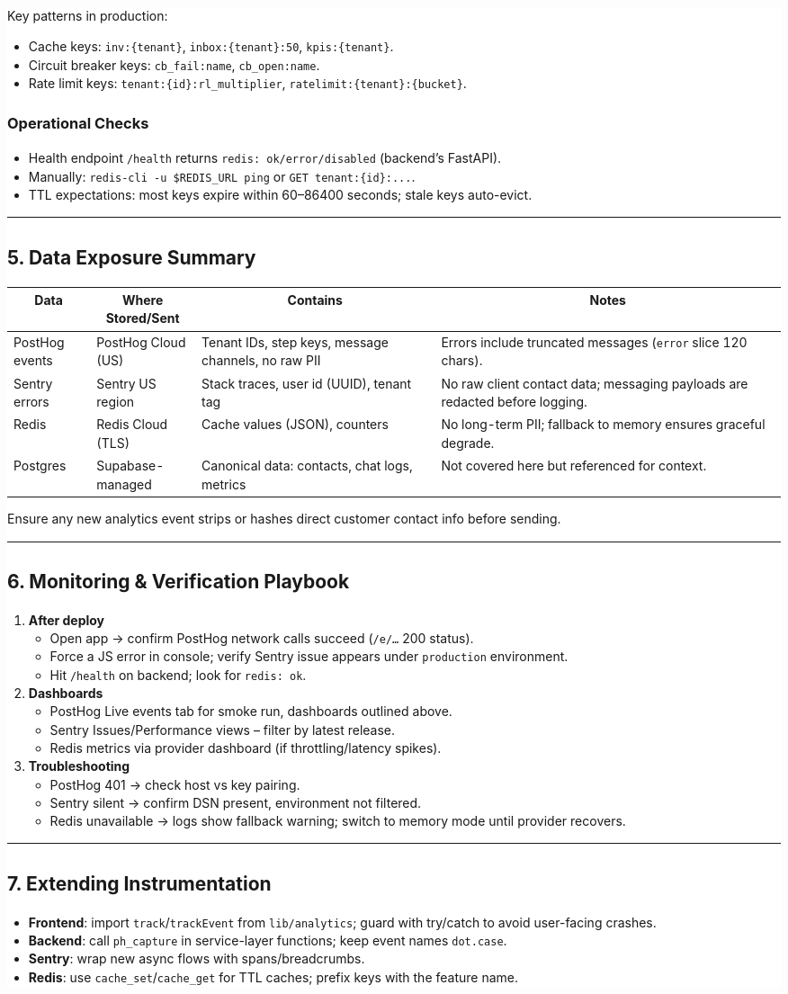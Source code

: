 Key patterns in production:
- Cache keys: `inv:{tenant}`, `inbox:{tenant}:50`, `kpis:{tenant}`.
- Circuit breaker keys: `cb_fail:name`, `cb_open:name`.
- Rate limit keys: `tenant:{id}:rl_multiplier`, `ratelimit:{tenant}:{bucket}`.

### Operational Checks
- Health endpoint `/health` returns `redis: ok/error/disabled` (backend’s FastAPI).
- Manually: `redis-cli -u $REDIS_URL ping` or `GET tenant:{id}:...`.
- TTL expectations: most keys expire within 60–86400 seconds; stale keys auto-evict.

---

## 5. Data Exposure Summary

| Data | Where Stored/Sent | Contains | Notes |
|------|-------------------|----------|-------|
| PostHog events | PostHog Cloud (US) | Tenant IDs, step keys, message channels, no raw PII | Errors include truncated messages (`error` slice 120 chars). |
| Sentry errors | Sentry US region | Stack traces, user id (UUID), tenant tag | No raw client contact data; messaging payloads are redacted before logging. |
| Redis | Redis Cloud (TLS) | Cache values (JSON), counters | No long-term PII; fallback to memory ensures graceful degrade. |
| Postgres | Supabase-managed | Canonical data: contacts, chat logs, metrics | Not covered here but referenced for context. |

Ensure any new analytics event strips or hashes direct customer contact info before sending.

---

## 6. Monitoring & Verification Playbook

1. **After deploy**
   - Open app → confirm PostHog network calls succeed (`/e/…` 200 status).
   - Force a JS error in console; verify Sentry issue appears under `production` environment.
   - Hit `/health` on backend; look for `redis: ok`.
2. **Dashboards**
   - PostHog Live events tab for smoke run, dashboards outlined above.
   - Sentry Issues/Performance views – filter by latest release.
   - Redis metrics via provider dashboard (if throttling/latency spikes).
3. **Troubleshooting**
   - PostHog 401 → check host vs key pairing.
   - Sentry silent → confirm DSN present, environment not filtered.
   - Redis unavailable → logs show fallback warning; switch to memory mode until provider recovers.

---

## 7. Extending Instrumentation

- **Frontend**: import `track`/`trackEvent` from `lib/analytics`; guard with try/catch to avoid user-facing crashes.
- **Backend**: call `ph_capture` in service-layer functions; keep event names `dot.case`.
- **Sentry**: wrap new async flows with spans/breadcrumbs.
- **Redis**: use `cache_set`/`cache_get` for TTL caches; prefix keys with the feature name.
